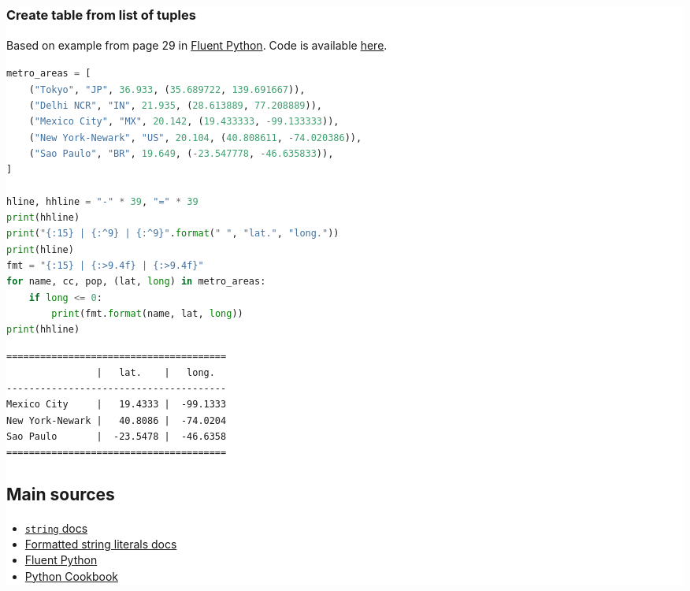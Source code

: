 ### Create table from list of tuples

Based on example from page 29 in [Fluent Python](https://www.oreilly.com/library/view/fluent-python/9781491946237/). Code is available [here](https://github.com/fluentpython/example-code/blob/master/02-array-seq/metro_lat_long.py).

``` python
metro_areas = [
    ("Tokyo", "JP", 36.933, (35.689722, 139.691667)),
    ("Delhi NCR", "IN", 21.935, (28.613889, 77.208889)),
    ("Mexico City", "MX", 20.142, (19.433333, -99.133333)),
    ("New York-Newark", "US", 20.104, (40.808611, -74.020386)),
    ("Sao Paulo", "BR", 19.649, (-23.547778, -46.635833)),
]

hline, hhline = "-" * 39, "=" * 39
print(hhline)
print("{:15} | {:^9} | {:^9}".format(" ", "lat.", "long."))
print(hline)
fmt = "{:15} | {:>9.4f} | {:>9.4f}"
for name, cc, pop, (lat, long) in metro_areas:
    if long <= 0:
        print(fmt.format(name, lat, long))
print(hhline)
```

    =======================================
                    |   lat.    |   long.  
    ---------------------------------------
    Mexico City     |   19.4333 |  -99.1333
    New York-Newark |   40.8086 |  -74.0204
    Sao Paulo       |  -23.5478 |  -46.6358
    =======================================

## Main sources

-   [`string` docs](https://docs.python.org/3.4/library/string.html)
-   [Formatted string literals docs](https://docs.python.org/3/reference/lexical_analysis.html#formatted-string-literals)
-   [Fluent Python](https://www.oreilly.com/library/view/fluent-python/9781491946237/)
-   [Python Cookbook](https://www.oreilly.com/library/view/python-cookbook-3rd/9781449357337/)

